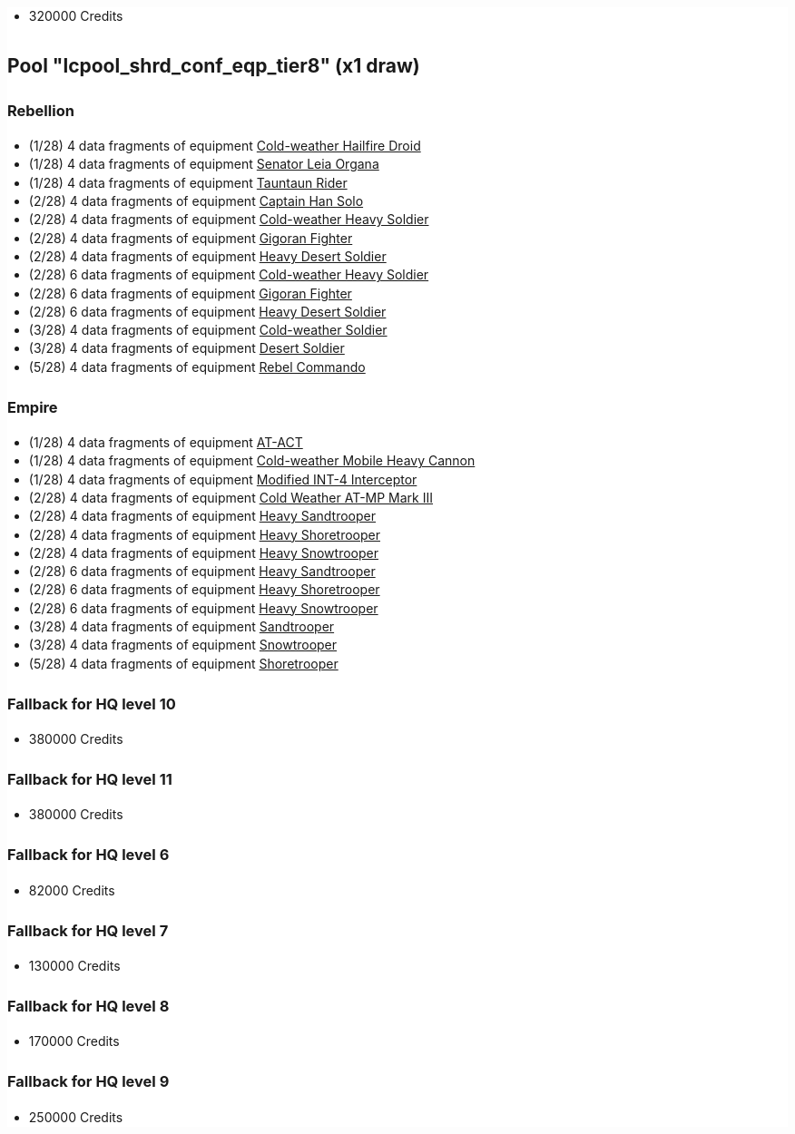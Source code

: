   * 320000 Credits

## Pool "lcpool_shrd_conf_eqp_tier8" (x1 draw)

### Rebellion

  * (1/28) 4 data fragments of equipment [Cold-weather Hailfire Droid](eqpRebelArcticHailfire)
  * (1/28) 4 data fragments of equipment [Senator Leia Organa](eqpRebelDiplomat)
  * (1/28) 4 data fragments of equipment [Tauntaun Rider](eqpRebelTauntaun)
  * (2/28) 4 data fragments of equipment [Captain Han Solo](eqpRebelCaptainSolo)
  * (2/28) 4 data fragments of equipment [Cold-weather Heavy Soldier](eqpRebelEchoBaseHeavySoldier)
  * (2/28) 4 data fragments of equipment [Gigoran Fighter](eqpRebelShaggyAlien)
  * (2/28) 4 data fragments of equipment [Heavy Desert Soldier](eqpRebelHeavySandSoldier)
  * (2/28) 6 data fragments of equipment [Cold-weather Heavy Soldier](eqpRebelEchoBaseHeavySoldier)
  * (2/28) 6 data fragments of equipment [Gigoran Fighter](eqpRebelShaggyAlien)
  * (2/28) 6 data fragments of equipment [Heavy Desert Soldier](eqpRebelHeavySandSoldier)
  * (3/28) 4 data fragments of equipment [Cold-weather Soldier](eqpRebelEchoBaseSoldier)
  * (3/28) 4 data fragments of equipment [Desert Soldier](eqpRebelSandSoldier)
  * (5/28) 4 data fragments of equipment [Rebel Commando](eqpRebelPentagonSoldier)

### Empire

  * (1/28) 4 data fragments of equipment [AT-ACT](eqpEmpireCargoGreatDane)
  * (1/28) 4 data fragments of equipment [Cold-weather Mobile Heavy Cannon](eqpEmpireArcticMHC)
  * (1/28) 4 data fragments of equipment [Modified INT-4 Interceptor](eqpEmpireArcticINT4)
  * (2/28) 4 data fragments of equipment [Cold Weather AT-MP Mark III](eqpEmpireArcticATMP)
  * (2/28) 4 data fragments of equipment [Heavy Sandtrooper](eqpEmpireHeavySandtrooper)
  * (2/28) 4 data fragments of equipment [Heavy Shoretrooper](eqpEmpirePentagonHeavyTrooper)
  * (2/28) 4 data fragments of equipment [Heavy Snowtrooper](eqpEmpireHeavySnowtrooper)
  * (2/28) 6 data fragments of equipment [Heavy Sandtrooper](eqpEmpireHeavySandtrooper)
  * (2/28) 6 data fragments of equipment [Heavy Shoretrooper](eqpEmpirePentagonHeavyTrooper)
  * (2/28) 6 data fragments of equipment [Heavy Snowtrooper](eqpEmpireHeavySnowtrooper)
  * (3/28) 4 data fragments of equipment [Sandtrooper](eqpEmpireSandtrooper)
  * (3/28) 4 data fragments of equipment [Snowtrooper](eqpEmpireSnowtrooper)
  * (5/28) 4 data fragments of equipment [Shoretrooper](eqpEmpirePentagonTrooper)

### Fallback for HQ level 10

  * 380000 Credits

### Fallback for HQ level 11

  * 380000 Credits

### Fallback for HQ level 6

  * 82000 Credits

### Fallback for HQ level 7

  * 130000 Credits

### Fallback for HQ level 8

  * 170000 Credits

### Fallback for HQ level 9

  * 250000 Credits